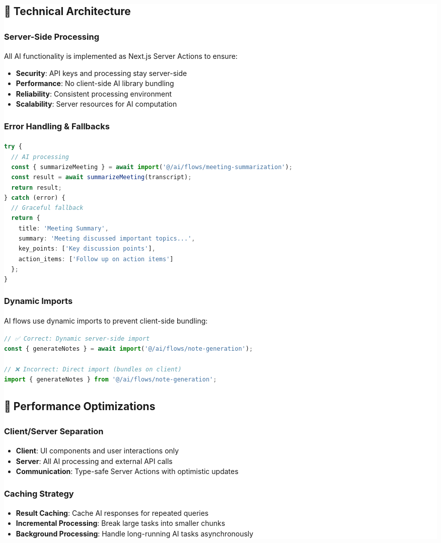 ## 🔧 Technical Architecture

### Server-Side Processing
All AI functionality is implemented as Next.js Server Actions to ensure:
- **Security**: API keys and processing stay server-side
- **Performance**: No client-side AI library bundling
- **Reliability**: Consistent processing environment
- **Scalability**: Server resources for AI computation

### Error Handling & Fallbacks
```typescript
try {
  // AI processing
  const { summarizeMeeting } = await import('@/ai/flows/meeting-summarization');
  const result = await summarizeMeeting(transcript);
  return result;
} catch (error) {
  // Graceful fallback
  return {
    title: 'Meeting Summary',
    summary: 'Meeting discussed important topics...',
    key_points: ['Key discussion points'],
    action_items: ['Follow up on action items']
  };
}
```

### Dynamic Imports
AI flows use dynamic imports to prevent client-side bundling:
```typescript
// ✅ Correct: Dynamic server-side import
const { generateNotes } = await import('@/ai/flows/note-generation');

// ❌ Incorrect: Direct import (bundles on client)
import { generateNotes } from '@/ai/flows/note-generation';
```

## 🚀 Performance Optimizations

### Client/Server Separation
- **Client**: UI components and user interactions only
- **Server**: All AI processing and external API calls
- **Communication**: Type-safe Server Actions with optimistic updates

### Caching Strategy
- **Result Caching**: Cache AI responses for repeated queries
- **Incremental Processing**: Break large tasks into smaller chunks
- **Background Processing**: Handle long-running AI tasks asynchronously
